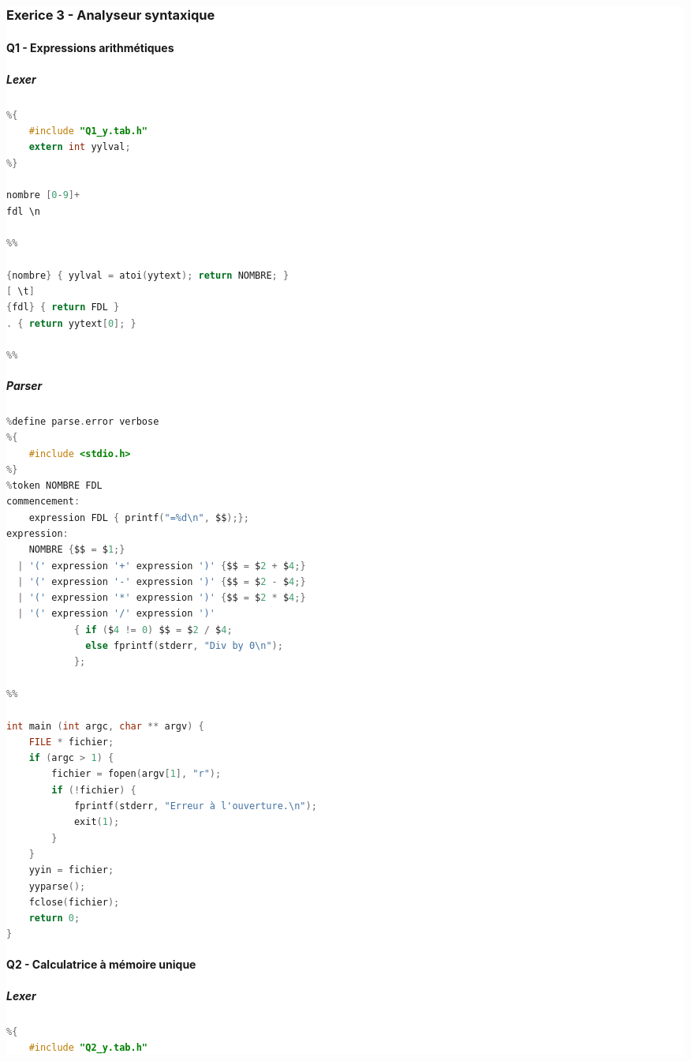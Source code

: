 ### Exerice 3 - Analyseur syntaxique
#### Q1 - Expressions arithmétiques
##### Lexer
```c
%{
    #include "Q1_y.tab.h"
    extern int yylval;
%}

nombre [0-9]+
fdl \n

%%

{nombre} { yylval = atoi(yytext); return NOMBRE; }
[ \t]
{fdl} { return FDL }
. { return yytext[0]; }

%%
```
##### Parser
```c
%define parse.error verbose
%{
    #include <stdio.h>
%}
%token NOMBRE FDL
commencement:
    expression FDL { printf("=%d\n", $$);};
expression:
    NOMBRE {$$ = $1;}
  | '(' expression '+' expression ')' {$$ = $2 + $4;}
  | '(' expression '-' expression ')' {$$ = $2 - $4;}
  | '(' expression '*' expression ')' {$$ = $2 * $4;}
  | '(' expression '/' expression ')'
            { if ($4 != 0) $$ = $2 / $4;
              else fprintf(stderr, "Div by 0\n");
            };

%%           

int main (int argc, char ** argv) {
    FILE * fichier;
    if (argc > 1) {
        fichier = fopen(argv[1], "r");
        if (!fichier) {
            fprintf(stderr, "Erreur à l'ouverture.\n");
            exit(1);
        }
    }
    yyin = fichier;
    yyparse();
    fclose(fichier);
    return 0;
}                 
```
#### Q2 - Calculatrice à mémoire unique
##### Lexer
```c
%{
    #include "Q2_y.tab.h"
```